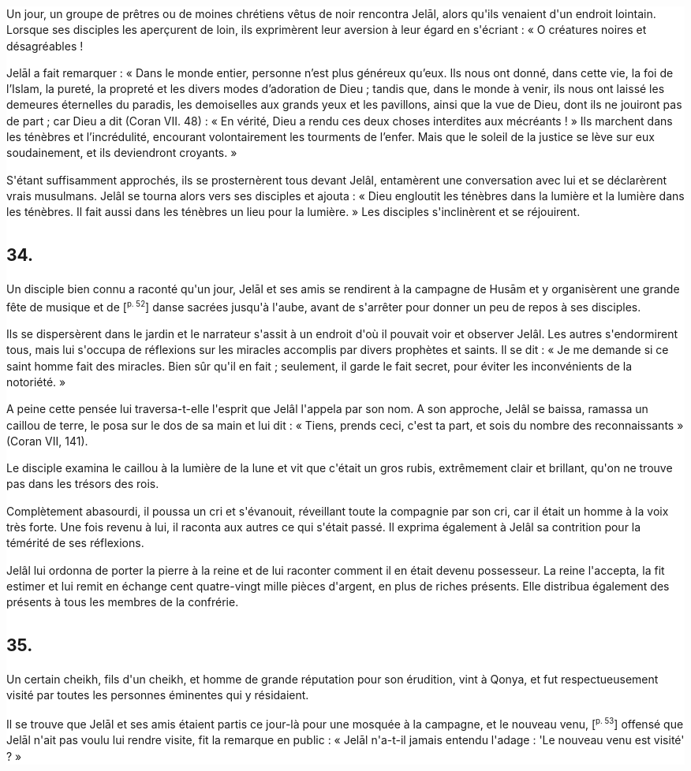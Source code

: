 Un jour, un groupe de prêtres ou de moines chrétiens vêtus de noir rencontra Jelāl, alors qu'ils venaient d'un endroit lointain. Lorsque ses disciples les aperçurent de loin, ils exprimèrent leur aversion à leur égard en s'écriant : « O créatures noires et désagréables !

Jelāl a fait remarquer : « Dans le monde entier, personne n’est plus généreux qu’eux. Ils nous ont donné, dans cette vie, la foi de l’Islam, la pureté, la propreté et les divers modes d’adoration de Dieu ; tandis que, dans le monde à venir, ils nous ont laissé les demeures éternelles du paradis, les demoiselles aux grands yeux et les pavillons, ainsi que la vue de Dieu, dont ils ne jouiront pas de part ; car Dieu a dit (Coran VII. 48) : « En vérité, Dieu a rendu ces deux choses interdites aux mécréants ! » Ils marchent dans les ténèbres et l’incrédulité, encourant volontairement les tourments de l’enfer. Mais que le soleil de la justice se lève sur eux soudainement, et ils deviendront croyants. »

S'étant suffisamment approchés, ils se prosternèrent tous devant Jelâl, entamèrent une conversation avec lui et se déclarèrent vrais musulmans. Jelâl se tourna alors vers ses disciples et ajouta : « Dieu engloutit les ténèbres dans la lumière et la lumière dans les ténèbres. Il fait aussi dans les ténèbres un lieu pour la lumière. » Les disciples s'inclinèrent et se réjouirent.

## 34.

Un disciple bien connu a raconté qu'un jour, Jelāl et ses amis se rendirent à la campagne de Husām et y organisèrent une grande fête de musique et de <span id="p52">[<sup><small>p. 52</small></sup>]</span> danse sacrées jusqu'à l'aube, avant de s'arrêter pour donner un peu de repos à ses disciples.

Ils se dispersèrent dans le jardin et le narrateur s'assit à un endroit d'où il pouvait voir et observer Jelâl. Les autres s'endormirent tous, mais lui s'occupa de réflexions sur les miracles accomplis par divers prophètes et saints. Il se dit : « Je me demande si ce saint homme fait des miracles. Bien sûr qu'il en fait ; seulement, il garde le fait secret, pour éviter les inconvénients de la notoriété. »

A peine cette pensée lui traversa-t-elle l'esprit que Jelâl l'appela par son nom. A son approche, Jelâl se baissa, ramassa un caillou de terre, le posa sur le dos de sa main et lui dit : « Tiens, prends ceci, c'est ta part, et sois du nombre des reconnaissants » (Coran VII, 141).

Le disciple examina le caillou à la lumière de la lune et vit que c'était un gros rubis, extrêmement clair et brillant, qu'on ne trouve pas dans les trésors des rois.

Complètement abasourdi, il poussa un cri et s'évanouit, réveillant toute la compagnie par son cri, car il était un homme à la voix très forte. Une fois revenu à lui, il raconta aux autres ce qui s'était passé. Il exprima également à Jelâl sa contrition pour la témérité de ses réflexions.

Jelâl lui ordonna de porter la pierre à la reine et de lui raconter comment il en était devenu possesseur. La reine l'accepta, la fit estimer et lui remit en échange cent quatre-vingt mille pièces d'argent, en plus de riches présents. Elle distribua également des présents à tous les membres de la confrérie.

## 35.

Un certain cheikh, fils d'un cheikh, et homme de grande réputation pour son érudition, vint à Qonya, et fut respectueusement visité par toutes les personnes éminentes qui y résidaient.

Il se trouve que Jelāl et ses amis étaient partis ce jour-là pour une mosquée à la campagne, et le nouveau venu, <span id="p53">[<sup><small>p. 53</small></sup>]</span> offensé que Jelāl n'ait pas voulu lui rendre visite, fit la remarque en public : « Jelāl n'a-t-il jamais entendu l'adage : 'Le nouveau venu est visité' ? »
